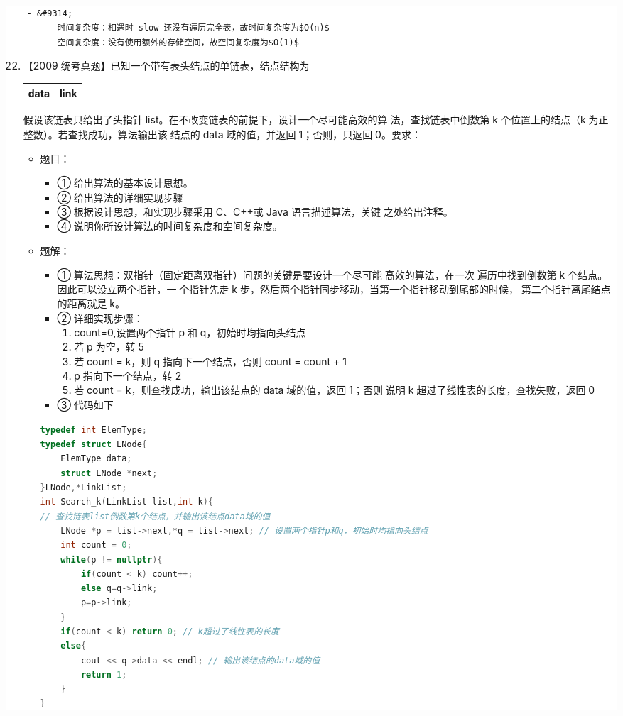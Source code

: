         - &#9314;
            - 时间复杂度：相遇时 slow 还没有遍历完全表，故时间复杂度为$O(n)$
            - 空间复杂度：没有使用额外的存储空间，故空间复杂度为$O(1)$

22. 【2009 统考真题】已知一个带有表头结点的单链表，结点结构为

    | data | link |
    | ---- | ---- |

    假设该链表只给出了头指针 list。在不改变链表的前提下，设计一个尽可能高效的算
    法，查找链表中倒数第 k 个位置上的结点（k 为正整数）。若查找成功，算法输出该
    结点的 data 域的值，并返回 1；否则，只返回 0。要求：

    - 题目：

        - &#9312; 给出算法的基本设计思想。
        - &#9313; 给出算法的详细实现步骤
        - &#9314; 根据设计思想，和实现步骤采用 C、C++或 Java 语言描述算法，关键
          之处给出注释。
        - &#9315; 说明你所设计算法的时间复杂度和空间复杂度。

    - 题解：

        - &#9312; 算法思想：双指针（固定距离双指针）问题的关键是要设计一个尽可能
          高效的算法，在一次 遍历中找到倒数第 k 个结点。因此可以设立两个指针，一
          个指针先走 k 步，然后两个指针同步移动，当第一个指针移动到尾部的时候，
          第二个指针离尾结点的距离就是 k。
        - &#9313; 详细实现步骤：
            1. count=0,设置两个指针 p 和 q，初始时均指向头结点
            2. 若 p 为空，转 5
            3. 若 count = k，则 q 指向下一个结点，否则 count = count + 1
            4. p 指向下一个结点，转 2
            5. 若 count = k，则查找成功，输出该结点的 data 域的值，返回 1；否则
               说明 k 超过了线性表的长度，查找失败，返回 0
        - &#9314; 代码如下

        ```cpp
        typedef int ElemType;
        typedef struct LNode{
            ElemType data;
            struct LNode *next;
        }LNode,*LinkList;
        int Search_k(LinkList list,int k){
        // 查找链表list倒数第k个结点，并输出该结点data域的值
            LNode *p = list->next,*q = list->next; // 设置两个指针p和q，初始时均指向头结点
            int count = 0;
            while(p != nullptr){
                if(count < k) count++;
                else q=q->link;
                p=p->link;
            }
            if(count < k) return 0; // k超过了线性表的长度
            else{
                cout << q->data << endl; // 输出该结点的data域的值
                return 1;
            }
        }
        ```
